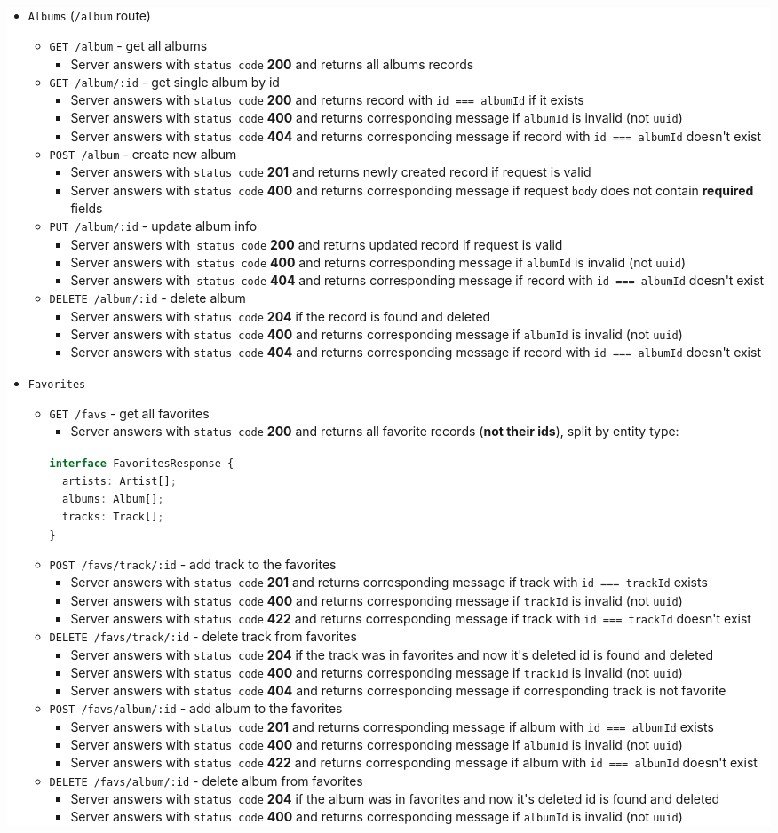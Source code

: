 - `Albums` (`/album` route)

  - `GET /album` - get all albums
    - Server answers with `status code` **200** and returns all albums records
  - `GET /album/:id` - get single album by id
    - Server answers with `status code` **200** and returns record with `id === albumId` if it exists
    - Server answers with `status code` **400** and returns corresponding message if `albumId` is invalid (not `uuid`)
    - Server answers with `status code` **404** and returns corresponding message if record with `id === albumId` doesn't exist
  - `POST /album` - create new album
    - Server answers with `status code` **201** and returns newly created record if request is valid
    - Server answers with `status code` **400** and returns corresponding message if request `body` does not contain **required** fields
  - `PUT /album/:id` - update album info
    - Server answers with` status code` **200** and returns updated record if request is valid
    - Server answers with` status code` **400** and returns corresponding message if `albumId` is invalid (not `uuid`)
    - Server answers with` status code` **404** and returns corresponding message if record with `id === albumId` doesn't exist
  - `DELETE /album/:id` - delete album
    - Server answers with `status code` **204** if the record is found and deleted
    - Server answers with `status code` **400** and returns corresponding message if `albumId` is invalid (not `uuid`)
    - Server answers with `status code` **404** and returns corresponding message if record with `id === albumId` doesn't exist

- `Favorites`
  - `GET /favs` - get all favorites
    - Server answers with `status code` **200** and returns all favorite records (**not their ids**), split by entity type:
    ```typescript
    interface FavoritesResponse {
      artists: Artist[];
      albums: Album[];
      tracks: Track[];
    }
    ```
  - `POST /favs/track/:id` - add track to the favorites
    - Server answers with `status code` **201** and returns corresponding message if track with `id === trackId` exists
    - Server answers with `status code` **400** and returns corresponding message if `trackId` is invalid (not `uuid`)
    - Server answers with `status code` **422** and returns corresponding message if track with `id === trackId` doesn't exist
  - `DELETE /favs/track/:id` - delete track from favorites
    - Server answers with `status code` **204** if the track was in favorites and now it's deleted id is found and deleted
    - Server answers with `status code` **400** and returns corresponding message if `trackId` is invalid (not `uuid`)
    - Server answers with `status code` **404** and returns corresponding message if corresponding track is not favorite
  - `POST /favs/album/:id` - add album to the favorites
    - Server answers with `status code` **201** and returns corresponding message if album with `id === albumId` exists
    - Server answers with `status code` **400** and returns corresponding message if `albumId` is invalid (not `uuid`)
    - Server answers with `status code` **422** and returns corresponding message if album with `id === albumId` doesn't exist
  - `DELETE /favs/album/:id` - delete album from favorites
    - Server answers with `status code` **204** if the album was in favorites and now it's deleted id is found and deleted
    - Server answers with `status code` **400** and returns corresponding message if `albumId` is invalid (not `uuid`)